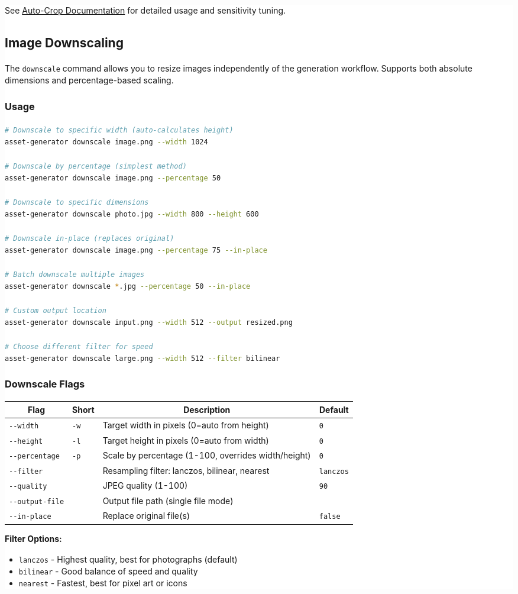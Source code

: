 See [Auto-Crop Documentation](AUTO_CROP_FEATURE.md) for detailed usage and sensitivity tuning.

## Image Downscaling

The `downscale` command allows you to resize images independently of the generation workflow. Supports both absolute dimensions and percentage-based scaling.

### Usage

```bash
# Downscale to specific width (auto-calculates height)
asset-generator downscale image.png --width 1024

# Downscale by percentage (simplest method)
asset-generator downscale image.png --percentage 50

# Downscale to specific dimensions
asset-generator downscale photo.jpg --width 800 --height 600

# Downscale in-place (replaces original)
asset-generator downscale image.png --percentage 75 --in-place

# Batch downscale multiple images
asset-generator downscale *.jpg --percentage 50 --in-place

# Custom output location
asset-generator downscale input.png --width 512 --output resized.png

# Choose different filter for speed
asset-generator downscale large.png --width 512 --filter bilinear
```

### Downscale Flags
| Flag | Short | Description | Default |
|------|-------|-------------|---------|
| `--width` | `-w` | Target width in pixels (0=auto from height) | `0` |
| `--height` | `-l` | Target height in pixels (0=auto from width) | `0` |
| `--percentage` | `-p` | Scale by percentage (1-100, overrides width/height) | `0` |
| `--filter` | | Resampling filter: lanczos, bilinear, nearest | `lanczos` |
| `--quality` | | JPEG quality (1-100) | `90` |
| `--output-file` | | Output file path (single file mode) | |
| `--in-place` | | Replace original file(s) | `false` |

**Filter Options:**
- `lanczos` - Highest quality, best for photographs (default)
- `bilinear` - Good balance of speed and quality
- `nearest` - Fastest, best for pixel art or icons
